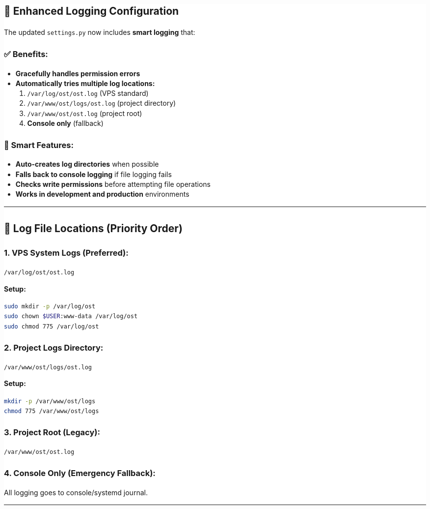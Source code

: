 
## 🔧 **Enhanced Logging Configuration**

The updated `settings.py` now includes **smart logging** that:

### **✅ Benefits:**
- **Gracefully handles permission errors**
- **Automatically tries multiple log locations:**
  1. `/var/log/ost/ost.log` (VPS standard)
  2. `/var/www/ost/logs/ost.log` (project directory)
  3. `/var/www/ost/ost.log` (project root)
  4. **Console only** (fallback)

### **🎯 Smart Features:**
- **Auto-creates log directories** when possible
- **Falls back to console logging** if file logging fails
- **Checks write permissions** before attempting file operations
- **Works in development and production** environments

---

## 📁 **Log File Locations (Priority Order)**

### **1. VPS System Logs (Preferred):**
```bash
/var/log/ost/ost.log
```
**Setup:**
```bash
sudo mkdir -p /var/log/ost
sudo chown $USER:www-data /var/log/ost
sudo chmod 775 /var/log/ost
```

### **2. Project Logs Directory:**
```bash
/var/www/ost/logs/ost.log
```
**Setup:**
```bash
mkdir -p /var/www/ost/logs
chmod 775 /var/www/ost/logs
```

### **3. Project Root (Legacy):**
```bash
/var/www/ost/ost.log
```

### **4. Console Only (Emergency Fallback):**
All logging goes to console/systemd journal.

---